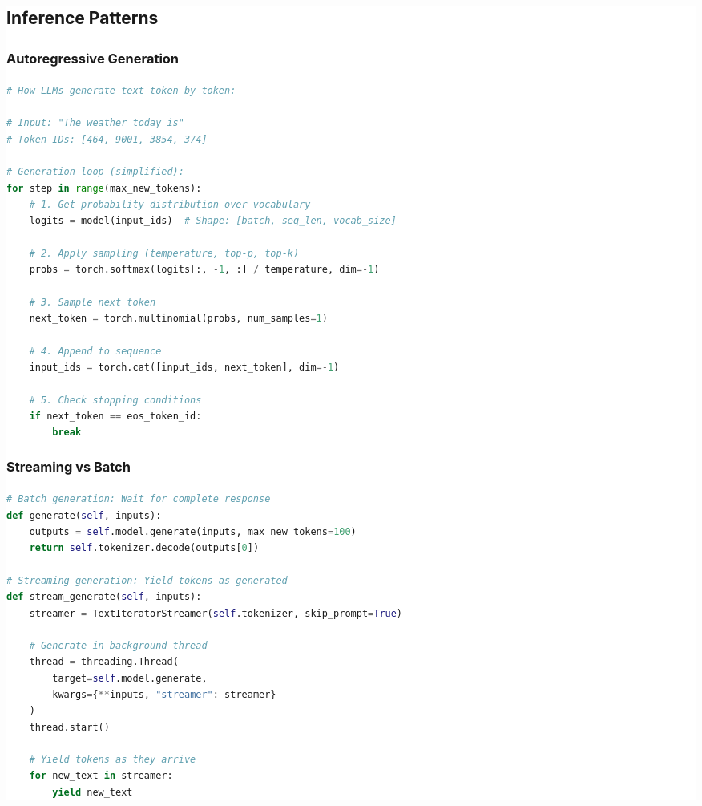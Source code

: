 
## Inference Patterns

### Autoregressive Generation
```python
# How LLMs generate text token by token:

# Input: "The weather today is"
# Token IDs: [464, 9001, 3854, 374]

# Generation loop (simplified):
for step in range(max_new_tokens):
    # 1. Get probability distribution over vocabulary
    logits = model(input_ids)  # Shape: [batch, seq_len, vocab_size]
    
    # 2. Apply sampling (temperature, top-p, top-k)
    probs = torch.softmax(logits[:, -1, :] / temperature, dim=-1)
    
    # 3. Sample next token
    next_token = torch.multinomial(probs, num_samples=1)
    
    # 4. Append to sequence
    input_ids = torch.cat([input_ids, next_token], dim=-1)
    
    # 5. Check stopping conditions
    if next_token == eos_token_id:
        break
```

### Streaming vs Batch
```python
# Batch generation: Wait for complete response
def generate(self, inputs):
    outputs = self.model.generate(inputs, max_new_tokens=100)
    return self.tokenizer.decode(outputs[0])

# Streaming generation: Yield tokens as generated  
def stream_generate(self, inputs):
    streamer = TextIteratorStreamer(self.tokenizer, skip_prompt=True)
    
    # Generate in background thread
    thread = threading.Thread(
        target=self.model.generate, 
        kwargs={**inputs, "streamer": streamer}
    )
    thread.start()
    
    # Yield tokens as they arrive
    for new_text in streamer:
        yield new_text
```
